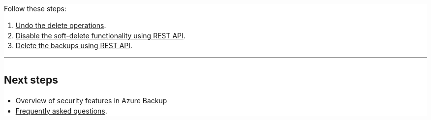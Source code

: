 Follow these steps:

1. [Undo the delete operations](backup-azure-arm-userestapi-backupazurevms.md#undo-the-deletion).
2. [Disable the soft-delete functionality using REST API](use-restapi-update-vault-properties.md#update-soft-delete-state-using-rest-api).
3. [Delete the backups using REST API](backup-azure-arm-userestapi-backupazurevms.md#stop-protection-and-delete-data).

---

## Next steps

- [Overview of security features in Azure Backup](security-overview.md)
- [Frequently asked questions](soft-delete-azure-backup-faq.yml).